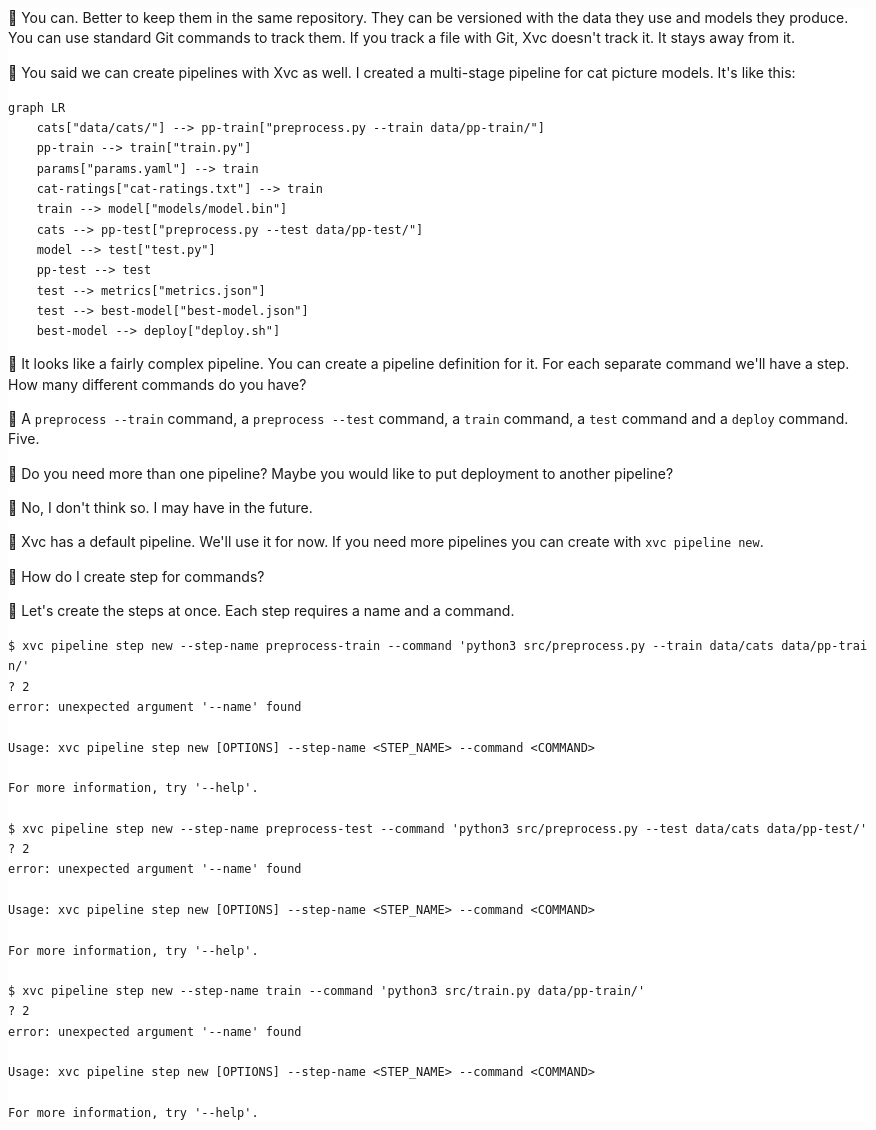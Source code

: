 
🐢 You can. Better to keep them in the same repository. They can be versioned with the data they use and models they produce. You can use standard Git commands to track them. If you track a file with Git, Xvc doesn't track it. It stays away from it.

🐇 You said we can create pipelines with Xvc as well. I created a multi-stage pipeline for cat picture models. It's like this:


```mermaid
graph LR
    cats["data/cats/"] --> pp-train["preprocess.py --train data/pp-train/"]
    pp-train --> train["train.py"]
    params["params.yaml"] --> train
    cat-ratings["cat-ratings.txt"] --> train
    train --> model["models/model.bin"]
    cats --> pp-test["preprocess.py --test data/pp-test/"]
    model --> test["test.py"]
    pp-test --> test
    test --> metrics["metrics.json"]
    test --> best-model["best-model.json"]
    best-model --> deploy["deploy.sh"]
```

🐢 It looks like a  fairly complex pipeline. You can create a pipeline definition for it. For each separate command we'll have a step. How many different commands do you have?


🐇 A `preprocess --train` command, a `preprocess --test` command, a `train` command, a `test` command and a `deploy` command. Five.


🐢 Do you need more than one pipeline? Maybe you would like to put deployment to another pipeline?

🐇 No, I don't think so. I may have in the future.

🐢 Xvc has a default pipeline. We'll use it for now. If you need more pipelines  you can create with `xvc pipeline new`.

🐇 How do I create step for commands?

🐢 Let's create the steps at once. Each step requires a name and a command.

```console
$ xvc pipeline step new --step-name preprocess-train --command 'python3 src/preprocess.py --train data/cats data/pp-train/'
? 2
error: unexpected argument '--name' found

Usage: xvc pipeline step new [OPTIONS] --step-name <STEP_NAME> --command <COMMAND>

For more information, try '--help'.

$ xvc pipeline step new --step-name preprocess-test --command 'python3 src/preprocess.py --test data/cats data/pp-test/'
? 2
error: unexpected argument '--name' found

Usage: xvc pipeline step new [OPTIONS] --step-name <STEP_NAME> --command <COMMAND>

For more information, try '--help'.

$ xvc pipeline step new --step-name train --command 'python3 src/train.py data/pp-train/'
? 2
error: unexpected argument '--name' found

Usage: xvc pipeline step new [OPTIONS] --step-name <STEP_NAME> --command <COMMAND>

For more information, try '--help'.

```